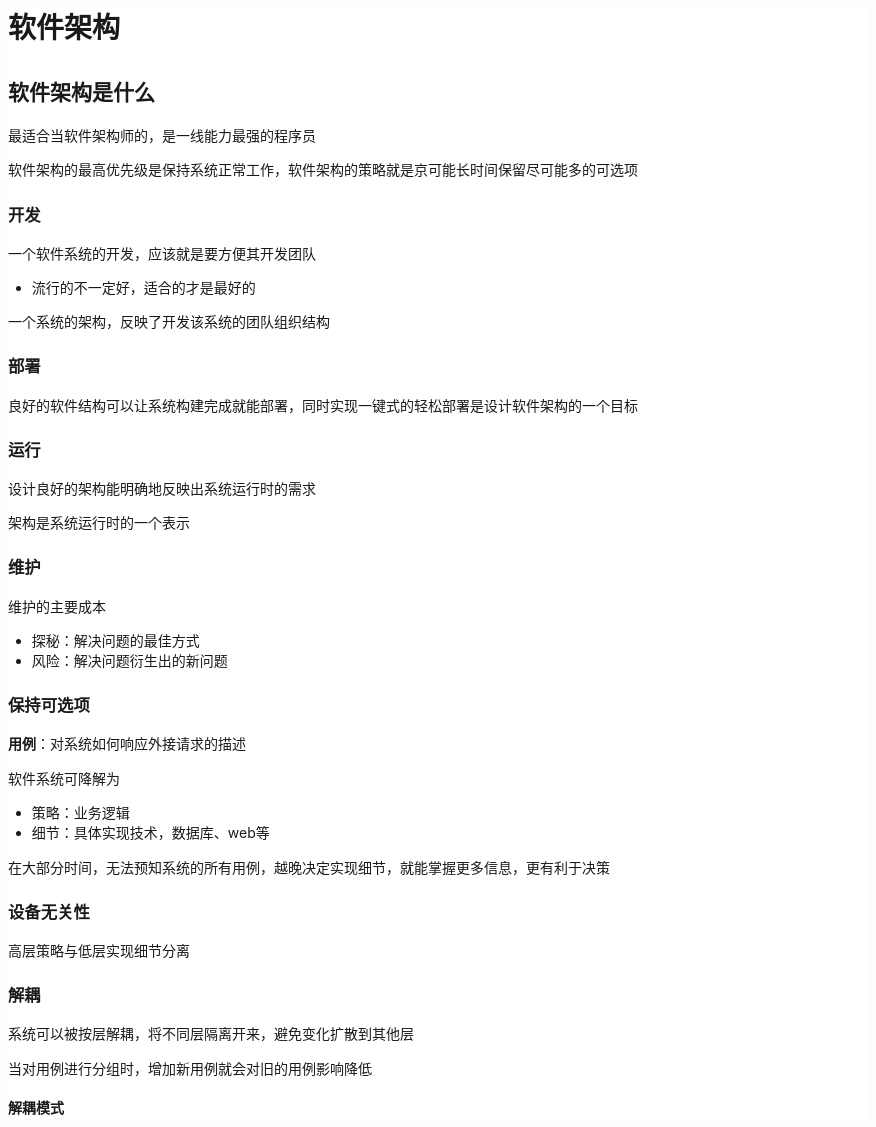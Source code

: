 # 软件架构

## 软件架构是什么

最适合当软件架构师的，是一线能力最强的程序员

软件架构的最高优先级是保持系统正常工作，软件架构的策略就是京可能长时间保留尽可能多的可选项

### 开发

一个软件系统的开发，应该就是要方便其开发团队

- 流行的不一定好，适合的才是最好的

一个系统的架构，反映了开发该系统的团队组织结构

### 部署

良好的软件结构可以让系统构建完成就能部署，同时实现一键式的轻松部署是设计软件架构的一个目标

### 运行

设计良好的架构能明确地反映出系统运行时的需求

架构是系统运行时的一个表示

### 维护

维护的主要成本

- 探秘：解决问题的最佳方式
- 风险：解决问题衍生出的新问题

### 保持可选项

**用例**：对系统如何响应外接请求的描述

软件系统可降解为

- 策略：业务逻辑
- 细节：具体实现技术，数据库、web等

在大部分时间，无法预知系统的所有用例，越晚决定实现细节，就能掌握更多信息，更有利于决策

### 设备无关性

高层策略与低层实现细节分离

### 解耦

系统可以被按层解耦，将不同层隔离开来，避免变化扩散到其他层

当对用例进行分组时，增加新用例就会对旧的用例影响降低

#### 解耦模式

